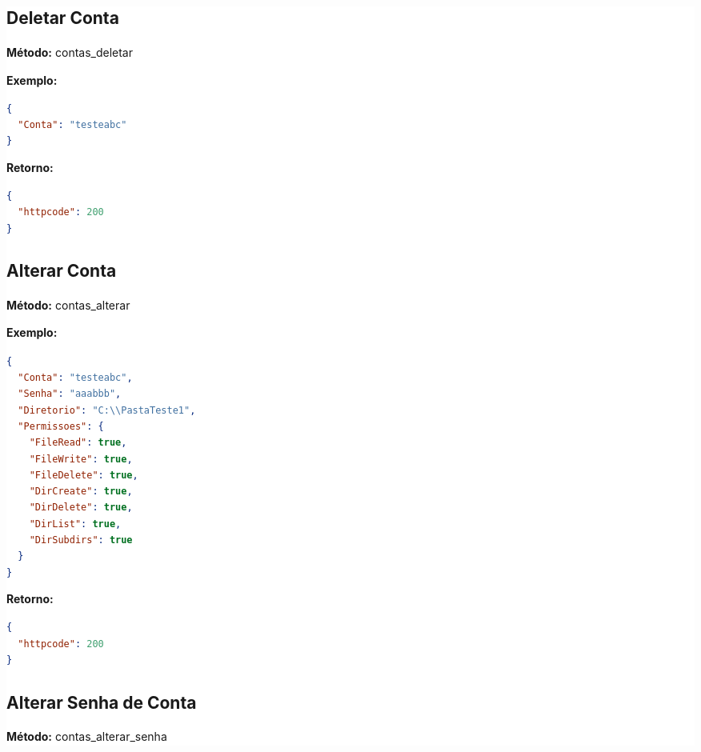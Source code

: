 ## Deletar Conta

**Método:** 
contas_deletar

**Exemplo:**
```json
{   
  "Conta": "testeabc"
}
```

**Retorno:**
```json
{
  "httpcode": 200
}
```

## Alterar Conta

**Método:** 
contas_alterar

**Exemplo:**
```json
{   
  "Conta": "testeabc",
  "Senha": "aaabbb", 
  "Diretorio": "C:\\PastaTeste1", 
  "Permissoes": {
    "FileRead": true,
    "FileWrite": true,
    "FileDelete": true,
    "DirCreate": true,
    "DirDelete": true,
    "DirList": true,
    "DirSubdirs": true
  } 
}
```

**Retorno:**
```json
{
  "httpcode": 200
}
```

## Alterar Senha de Conta

**Método:** 
contas_alterar_senha
